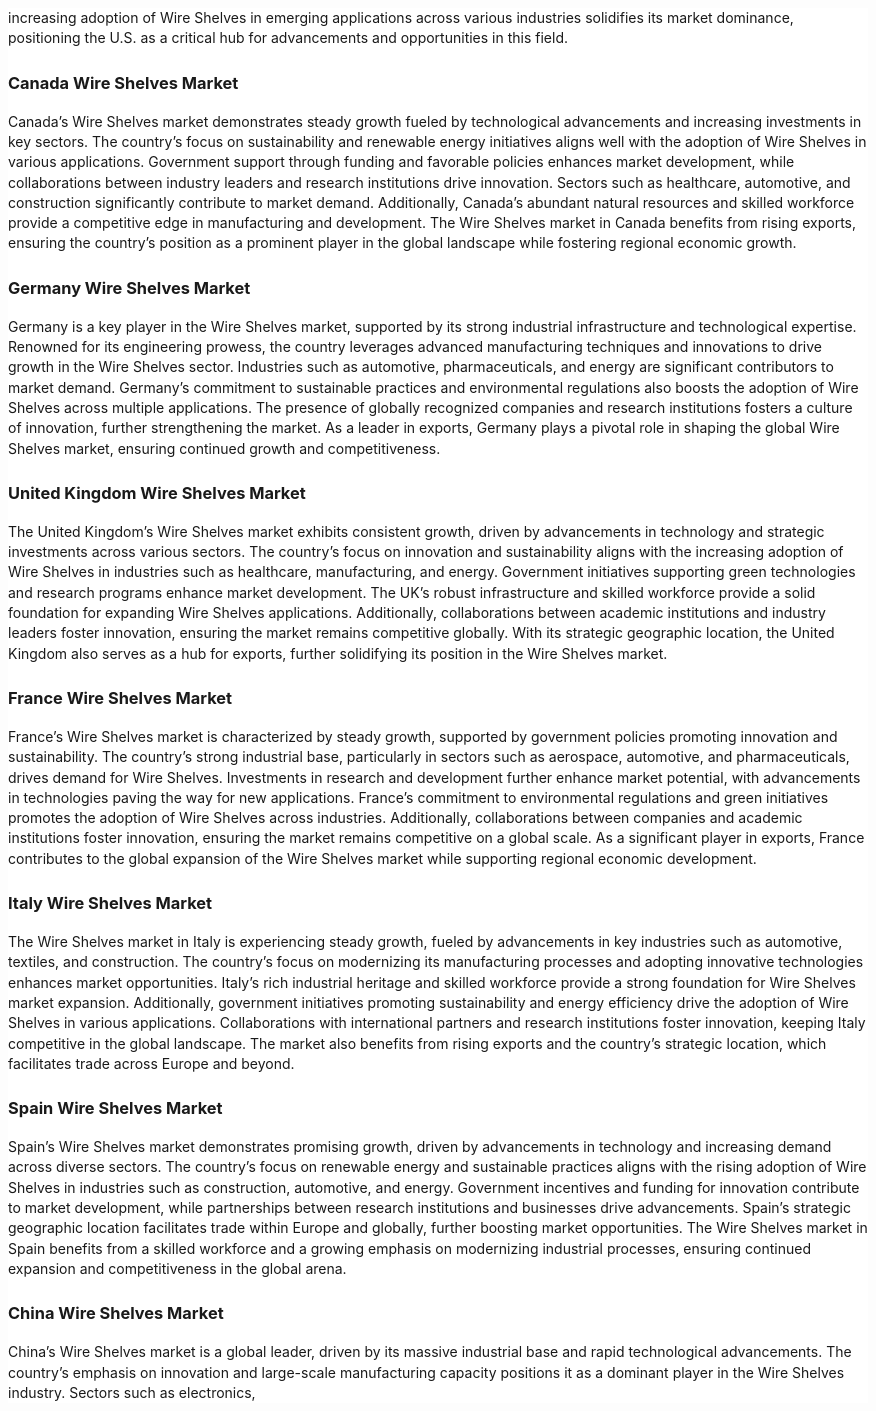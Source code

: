 increasing adoption of Wire Shelves in emerging applications across various industries solidifies its market dominance, positioning the U.S. as a critical hub for advancements and opportunities in this field.</p><h3>Canada Wire Shelves Market</h3><p>Canada&rsquo;s Wire Shelves market demonstrates steady growth fueled by technological advancements and increasing investments in key sectors. The country&rsquo;s focus on sustainability and renewable energy initiatives aligns well with the adoption of Wire Shelves in various applications. Government support through funding and favorable policies enhances market development, while collaborations between industry leaders and research institutions drive innovation. Sectors such as healthcare, automotive, and construction significantly contribute to market demand. Additionally, Canada&rsquo;s abundant natural resources and skilled workforce provide a competitive edge in manufacturing and development. The Wire Shelves market in Canada benefits from rising exports, ensuring the country&rsquo;s position as a prominent player in the global landscape while fostering regional economic growth.</p><h3>Germany Wire Shelves Market</h3><p>Germany is a key player in the Wire Shelves market, supported by its strong industrial infrastructure and technological expertise. Renowned for its engineering prowess, the country leverages advanced manufacturing techniques and innovations to drive growth in the Wire Shelves sector. Industries such as automotive, pharmaceuticals, and energy are significant contributors to market demand. Germany&rsquo;s commitment to sustainable practices and environmental regulations also boosts the adoption of Wire Shelves across multiple applications. The presence of globally recognized companies and research institutions fosters a culture of innovation, further strengthening the market. As a leader in exports, Germany plays a pivotal role in shaping the global Wire Shelves market, ensuring continued growth and competitiveness.</p><h3>United Kingdom Wire Shelves Market</h3><p>The United Kingdom&rsquo;s Wire Shelves market exhibits consistent growth, driven by advancements in technology and strategic investments across various sectors. The country&rsquo;s focus on innovation and sustainability aligns with the increasing adoption of Wire Shelves in industries such as healthcare, manufacturing, and energy. Government initiatives supporting green technologies and research programs enhance market development. The UK&rsquo;s robust infrastructure and skilled workforce provide a solid foundation for expanding Wire Shelves applications. Additionally, collaborations between academic institutions and industry leaders foster innovation, ensuring the market remains competitive globally. With its strategic geographic location, the United Kingdom also serves as a hub for exports, further solidifying its position in the Wire Shelves market.</p><h3>France Wire Shelves Market</h3><p>France&rsquo;s Wire Shelves market is characterized by steady growth, supported by government policies promoting innovation and sustainability. The country&rsquo;s strong industrial base, particularly in sectors such as aerospace, automotive, and pharmaceuticals, drives demand for Wire Shelves. Investments in research and development further enhance market potential, with advancements in technologies paving the way for new applications. France&rsquo;s commitment to environmental regulations and green initiatives promotes the adoption of Wire Shelves across industries. Additionally, collaborations between companies and academic institutions foster innovation, ensuring the market remains competitive on a global scale. As a significant player in exports, France contributes to the global expansion of the Wire Shelves market while supporting regional economic development.</p><h3>Italy Wire Shelves Market</h3><p>The Wire Shelves market in Italy is experiencing steady growth, fueled by advancements in key industries such as automotive, textiles, and construction. The country&rsquo;s focus on modernizing its manufacturing processes and adopting innovative technologies enhances market opportunities. Italy&rsquo;s rich industrial heritage and skilled workforce provide a strong foundation for Wire Shelves market expansion. Additionally, government initiatives promoting sustainability and energy efficiency drive the adoption of Wire Shelves in various applications. Collaborations with international partners and research institutions foster innovation, keeping Italy competitive in the global landscape. The market also benefits from rising exports and the country&rsquo;s strategic location, which facilitates trade across Europe and beyond.</p><h3>Spain Wire Shelves Market</h3><p>Spain&rsquo;s Wire Shelves market demonstrates promising growth, driven by advancements in technology and increasing demand across diverse sectors. The country&rsquo;s focus on renewable energy and sustainable practices aligns with the rising adoption of Wire Shelves in industries such as construction, automotive, and energy. Government incentives and funding for innovation contribute to market development, while partnerships between research institutions and businesses drive advancements. Spain&rsquo;s strategic geographic location facilitates trade within Europe and globally, further boosting market opportunities. The Wire Shelves market in Spain benefits from a skilled workforce and a growing emphasis on modernizing industrial processes, ensuring continued expansion and competitiveness in the global arena.</p><h3>China Wire Shelves Market</h3><p>China&rsquo;s Wire Shelves market is a global leader, driven by its massive industrial base and rapid technological advancements. The country&rsquo;s emphasis on innovation and large-scale manufacturing capacity positions it as a dominant player in the Wire Shelves industry. Sectors such as electronics,